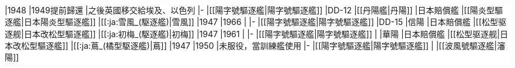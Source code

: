 |1948
|1949提前歸還
|之後英國移交給埃及、以色列
|-
|[[陽字號驅逐艦|陽字號驅逐艦]]
|DD-12
|[[丹陽艦|丹陽]]
|日本賠償艦
|[[陽炎型驅逐艦|日本陽炎型驅逐艦]]
|[[:ja:雪風_(駆逐艦)|雪風]]
|1947
|1966
|
|-
|[[陽字號驅逐艦|陽字號驅逐艦]]
|DD-15
|信陽
|日本賠償艦
|[[松型驱逐舰|日本改松型驅逐艦]]
|[[:ja:初梅_(駆逐艦)|初梅]]
|1947
|1961
|
|-
|[[陽字號驅逐艦|陽字號驅逐艦]]
|
|華陽
|日本賠償艦
|[[松型驱逐舰|日本改松型驅逐艦]]
|[[:ja:蔦_(橘型駆逐艦)|蔦]]
|1947
|1950
|未服役，當訓練艦使用
|-
|[[陽字號驅逐艦|陽字號驅逐艦]]
|
|[[波風號驅逐艦|瀋陽]]